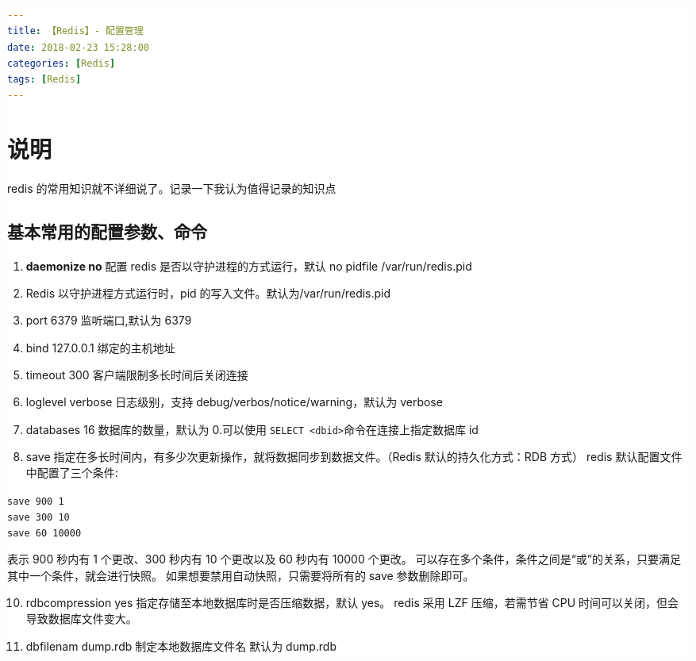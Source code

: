```yaml
---
title: 【Redis】- 配置管理
date: 2018-02-23 15:28:00
categories: [Redis]
tags: [Redis]
---
```


# 说明

redis 的常用知识就不详细说了。记录一下我认为值得记录的知识点

## 基本常用的配置参数、命令

1. **daemonize no**
   配置 redis 是否以守护进程的方式运行，默认 no
   pidfile /var/run/redis.pid

2. Redis 以守护进程方式运行时，pid 的写入文件。默认为/var/run/redis.pid

3. port 6379
   监听端口,默认为 6379

4. bind 127.0.0.1
   绑定的主机地址

5. timeout 300
   客户端限制多长时间后关闭连接

6. loglevel verbose
   日志级别，支持 debug/verbos/notice/warning，默认为 verbose
   
7. databases 16
   数据库的数量，默认为 0.可以使用 `SELECT <dbid>`命令在连接上指定数据库 id

8. save
   指定在多长时间内，有多少次更新操作，就将数据同步到数据文件。（Redis 默认的持久化方式：RDB 方式）
   redis 默认配置文件中配置了三个条件:

```
save 900 1
save 300 10
save 60 10000
```

表示 900 秒内有 1 个更改、300 秒内有 10 个更改以及 60 秒内有 10000 个更改。
可以存在多个条件，条件之间是“或”的关系，只要满足其中一个条件，就会进行快照。 如果想要禁用自动快照，只需要将所有的 save 参数删除即可。

10. rdbcompression yes
    指定存储至本地数据库时是否压缩数据，默认 yes。
    redis 采用 LZF 压缩，若需节省 CPU 时间可以关闭，但会导致数据库文件变大。

11. dbfilenam dump.rdb
    制定本地数据库文件名 默认为 dump.rdb
